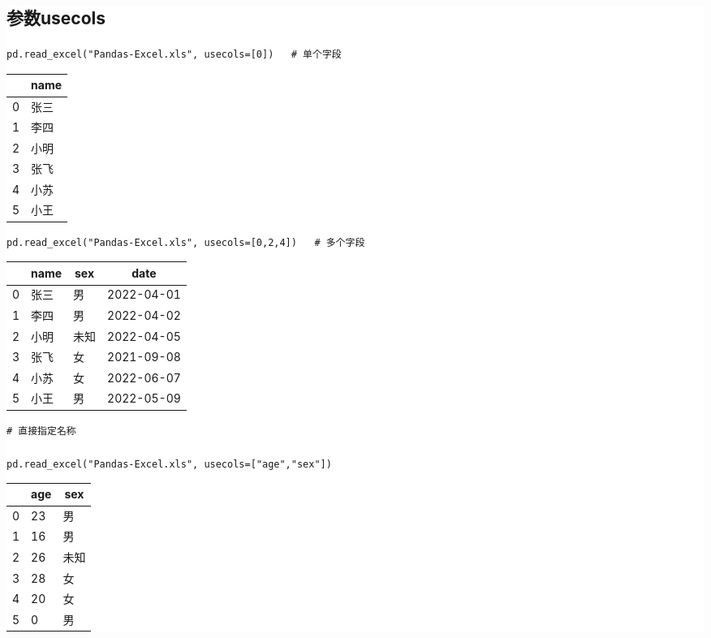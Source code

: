 ## 参数usecols

```
pd.read_excel("Pandas-Excel.xls", usecols=[0])   # 单个字段

```

|     | name |
| --- | --- |
| 0   | 张三  |
| 1   | 李四  |
| 2   | 小明  |
| 3   | 张飞  |
| 4   | 小苏  |
| 5   | 小王  |

```
pd.read_excel("Pandas-Excel.xls", usecols=[0,2,4])   # 多个字段

```

|     | name | sex | date |
| --- | --- | --- | --- |
| 0   | 张三  | 男   | 2022-04-01 |
| 1   | 李四  | 男   | 2022-04-02 |
| 2   | 小明  | 未知  | 2022-04-05 |
| 3   | 张飞  | 女   | 2021-09-08 |
| 4   | 小苏  | 女   | 2022-06-07 |
| 5   | 小王  | 男   | 2022-05-09 |

```
# 直接指定名称
    
pd.read_excel("Pandas-Excel.xls", usecols=["age","sex"])  

```

|     | age | sex |
| --- | --- | --- |
| 0   | 23  | 男   |
| 1   | 16  | 男   |
| 2   | 26  | 未知  |
| 3   | 28  | 女   |
| 4   | 20  | 女   |
| 5   | 0   | 男   |
